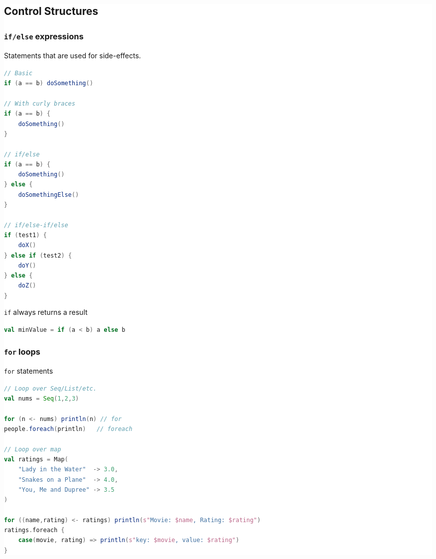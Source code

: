 ## Control Structures
### `if/else` expressions
Statements that are used for side-effects.
```scala
// Basic
if (a == b) doSomething()

// With curly braces
if (a == b) {
    doSomething()
}

// if/else
if (a == b) {
    doSomething()
} else {
    doSomethingElse()
}

// if/else-if/else
if (test1) {
    doX()
} else if (test2) {
    doY()
} else {
    doZ()
}
```

`if` always returns a result
```scala
val minValue = if (a < b) a else b
```

### `for` loops

`for` statements
```scala
// Loop over Seq/List/etc.
val nums = Seq(1,2,3)

for (n <- nums) println(n) // for
people.foreach(println)   // foreach

// Loop over map
val ratings = Map(
    "Lady in the Water"  -> 3.0,
    "Snakes on a Plane"  -> 4.0,
    "You, Me and Dupree" -> 3.5
)

for ((name,rating) <- ratings) println(s"Movie: $name, Rating: $rating")
ratings.foreach {
    case(movie, rating) => println(s"key: $movie, value: $rating")
}
```
